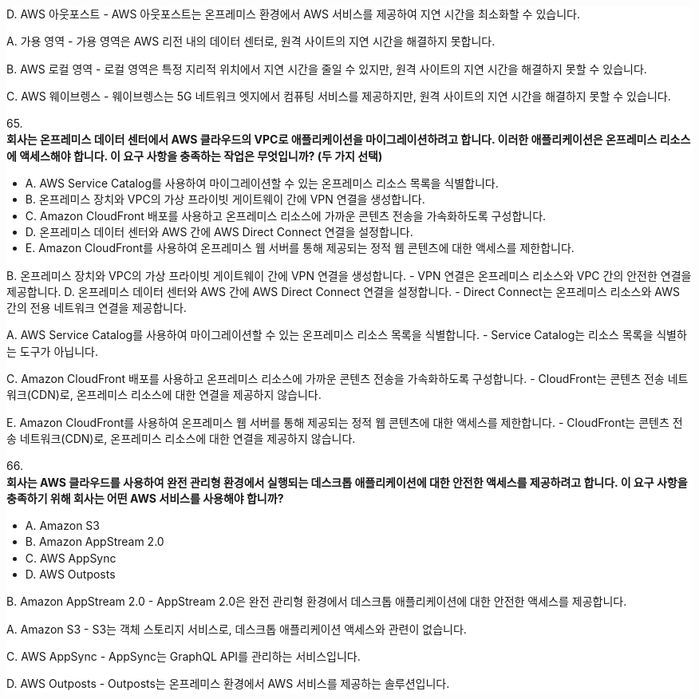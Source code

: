 <deflist collapsible="true">
    <def title="정답" default-state="collapsed">
        D. AWS 아웃포스트 - AWS 아웃포스트는 온프레미스 환경에서 AWS 서비스를 제공하여 지연 시간을 최소화할 수 있습니다.
    </def>
    <def title="오답" default-state="collapsed">
        <p>A. 가용 영역 - 가용 영역은 AWS 리전 내의 데이터 센터로, 원격 사이트의 지연 시간을 해결하지 못합니다.</p>
        <p>B. AWS 로컬 영역 - 로컬 영역은 특정 지리적 위치에서 지연 시간을 줄일 수 있지만, 원격 사이트의 지연 시간을 해결하지 못할 수 있습니다.</p>
        <p>C. AWS 웨이브렝스 - 웨이브렝스는 5G 네트워크 엣지에서 컴퓨팅 서비스를 제공하지만, 원격 사이트의 지연 시간을 해결하지 못할 수 있습니다.</p>
    </def>
</deflist>

65.<br/>**회사는 온프레미스 데이터 센터에서 AWS 클라우드의 VPC로 애플리케이션을 마이그레이션하려고 합니다. 이러한 애플리케이션은 온프레미스 리소스에 액세스해야 합니다. 이 요구 사항을 충족하는 작업은 무엇입니까? (두 가지 선택)**
- A. AWS Service Catalog를 사용하여 마이그레이션할 수 있는 온프레미스 리소스 목록을 식별합니다.
- B. 온프레미스 장치와 VPC의 가상 프라이빗 게이트웨이 간에 VPN 연결을 생성합니다.
- C. Amazon CloudFront 배포를 사용하고 온프레미스 리소스에 가까운 콘텐츠 전송을 가속화하도록 구성합니다.
- D. 온프레미스 데이터 센터와 AWS 간에 AWS Direct Connect 연결을 설정합니다.
- E. Amazon CloudFront를 사용하여 온프레미스 웹 서버를 통해 제공되는 정적 웹 콘텐츠에 대한 액세스를 제한합니다.

<deflist collapsible="true">
    <def title="정답" default-state="collapsed">
        B. 온프레미스 장치와 VPC의 가상 프라이빗 게이트웨이 간에 VPN 연결을 생성합니다. - VPN 연결은 온프레미스 리소스와 VPC 간의 안전한 연결을 제공합니다.
        D. 온프레미스 데이터 센터와 AWS 간에 AWS Direct Connect 연결을 설정합니다. - Direct Connect는 온프레미스 리소스와 AWS 간의 전용 네트워크 연결을 제공합니다.
    </def>
    <def title="오답" default-state="collapsed">
        <p>A. AWS Service Catalog를 사용하여 마이그레이션할 수 있는 온프레미스 리소스 목록을 식별합니다. - Service Catalog는 리소스 목록을 식별하는 도구가 아닙니다.</p>
        <p>C. Amazon CloudFront 배포를 사용하고 온프레미스 리소스에 가까운 콘텐츠 전송을 가속화하도록 구성합니다. - CloudFront는 콘텐츠 전송 네트워크(CDN)로, 온프레미스 리소스에 대한 연결을 제공하지 않습니다.</p>
        <p>E. Amazon CloudFront를 사용하여 온프레미스 웹 서버를 통해 제공되는 정적 웹 콘텐츠에 대한 액세스를 제한합니다. - CloudFront는 콘텐츠 전송 네트워크(CDN)로, 온프레미스 리소스에 대한 연결을 제공하지 않습니다.</p>
    </def>
</deflist>

66.<br/>**회사는 AWS 클라우드를 사용하여 완전 관리형 환경에서 실행되는 데스크톱 애플리케이션에 대한 안전한 액세스를 제공하려고 합니다. 이 요구 사항을 충족하기 위해 회사는 어떤 AWS 서비스를 사용해야 합니까?**
- A. Amazon S3
- B. Amazon AppStream 2.0
- C. AWS AppSync
- D. AWS Outposts

<deflist collapsible="true">
    <def title="정답" default-state="collapsed">
        B. Amazon AppStream 2.0 - AppStream 2.0은 완전 관리형 환경에서 데스크톱 애플리케이션에 대한 안전한 액세스를 제공합니다.
    </def>
    <def title="오답" default-state="collapsed">
        <p>A. Amazon S3 - S3는 객체 스토리지 서비스로, 데스크톱 애플리케이션 액세스와 관련이 없습니다.</p>
        <p>C. AWS AppSync - AppSync는 GraphQL API를 관리하는 서비스입니다.</p>
        <p>D. AWS Outposts - Outposts는 온프레미스 환경에서 AWS 서비스를 제공하는 솔루션입니다.</p>
    </def>
</deflist>

